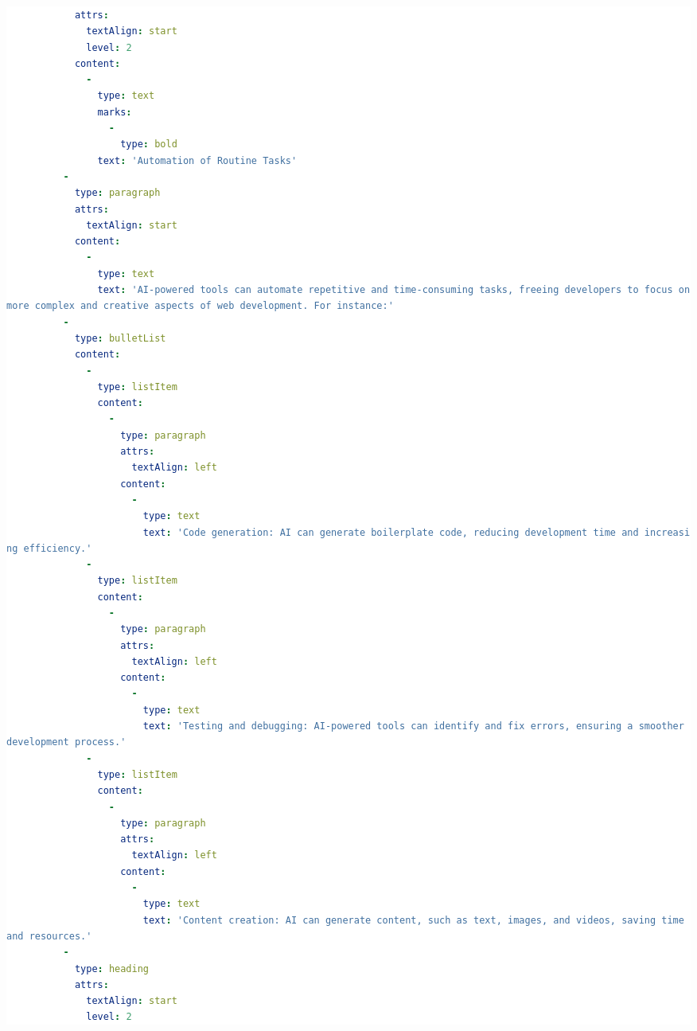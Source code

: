 ```yaml
            attrs:
              textAlign: start
              level: 2
            content:
              -
                type: text
                marks:
                  -
                    type: bold
                text: 'Automation of Routine Tasks'
          -
            type: paragraph
            attrs:
              textAlign: start
            content:
              -
                type: text
                text: 'AI-powered tools can automate repetitive and time-consuming tasks, freeing developers to focus on more complex and creative aspects of web development. For instance:'
          -
            type: bulletList
            content:
              -
                type: listItem
                content:
                  -
                    type: paragraph
                    attrs:
                      textAlign: left
                    content:
                      -
                        type: text
                        text: 'Code generation: AI can generate boilerplate code, reducing development time and increasing efficiency.'
              -
                type: listItem
                content:
                  -
                    type: paragraph
                    attrs:
                      textAlign: left
                    content:
                      -
                        type: text
                        text: 'Testing and debugging: AI-powered tools can identify and fix errors, ensuring a smoother development process.'
              -
                type: listItem
                content:
                  -
                    type: paragraph
                    attrs:
                      textAlign: left
                    content:
                      -
                        type: text
                        text: 'Content creation: AI can generate content, such as text, images, and videos, saving time and resources.'
          -
            type: heading
            attrs:
              textAlign: start
              level: 2
```